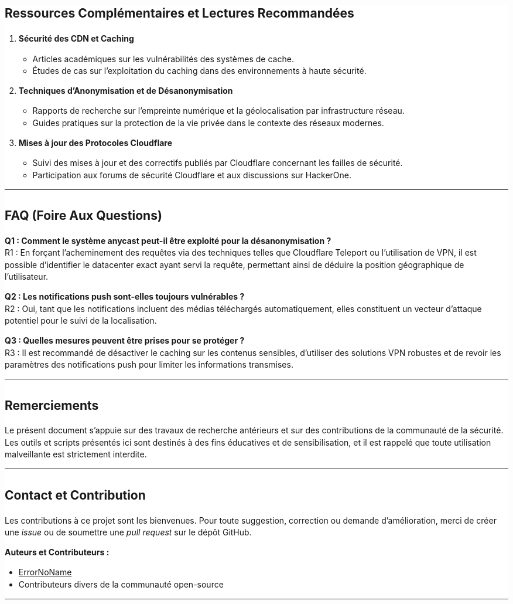 
## Ressources Complémentaires et Lectures Recommandées

1. **Sécurité des CDN et Caching**  
   - Articles académiques sur les vulnérabilités des systèmes de cache.
   - Études de cas sur l’exploitation du caching dans des environnements à haute sécurité.

2. **Techniques d’Anonymisation et de Désanonymisation**  
   - Rapports de recherche sur l’empreinte numérique et la géolocalisation par infrastructure réseau.
   - Guides pratiques sur la protection de la vie privée dans le contexte des réseaux modernes.

3. **Mises à jour des Protocoles Cloudflare**  
   - Suivi des mises à jour et des correctifs publiés par Cloudflare concernant les failles de sécurité.
   - Participation aux forums de sécurité Cloudflare et aux discussions sur HackerOne.

---

## FAQ (Foire Aux Questions)

**Q1 : Comment le système anycast peut-il être exploité pour la désanonymisation ?**  
R1 : En forçant l’acheminement des requêtes via des techniques telles que Cloudflare Teleport ou l’utilisation de VPN, il est possible d’identifier le datacenter exact ayant servi la requête, permettant ainsi de déduire la position géographique de l’utilisateur.

**Q2 : Les notifications push sont-elles toujours vulnérables ?**  
R2 : Oui, tant que les notifications incluent des médias téléchargés automatiquement, elles constituent un vecteur d’attaque potentiel pour le suivi de la localisation.

**Q3 : Quelles mesures peuvent être prises pour se protéger ?**  
R3 : Il est recommandé de désactiver le caching sur les contenus sensibles, d’utiliser des solutions VPN robustes et de revoir les paramètres des notifications push pour limiter les informations transmises.

---

## Remerciements

Le présent document s’appuie sur des travaux de recherche antérieurs et sur des contributions de la communauté de la sécurité. Les outils et scripts présentés ici sont destinés à des fins éducatives et de sensibilisation, et il est rappelé que toute utilisation malveillante est strictement interdite.

---

## Contact et Contribution

Les contributions à ce projet sont les bienvenues. Pour toute suggestion, correction ou demande d’amélioration, merci de créer une _issue_ ou de soumettre une _pull request_ sur le dépôt GitHub.

**Auteurs et Contributeurs :**  
- [ErrorNoName](https://hackerone.com/daniel)  
- Contributeurs divers de la communauté open-source

---